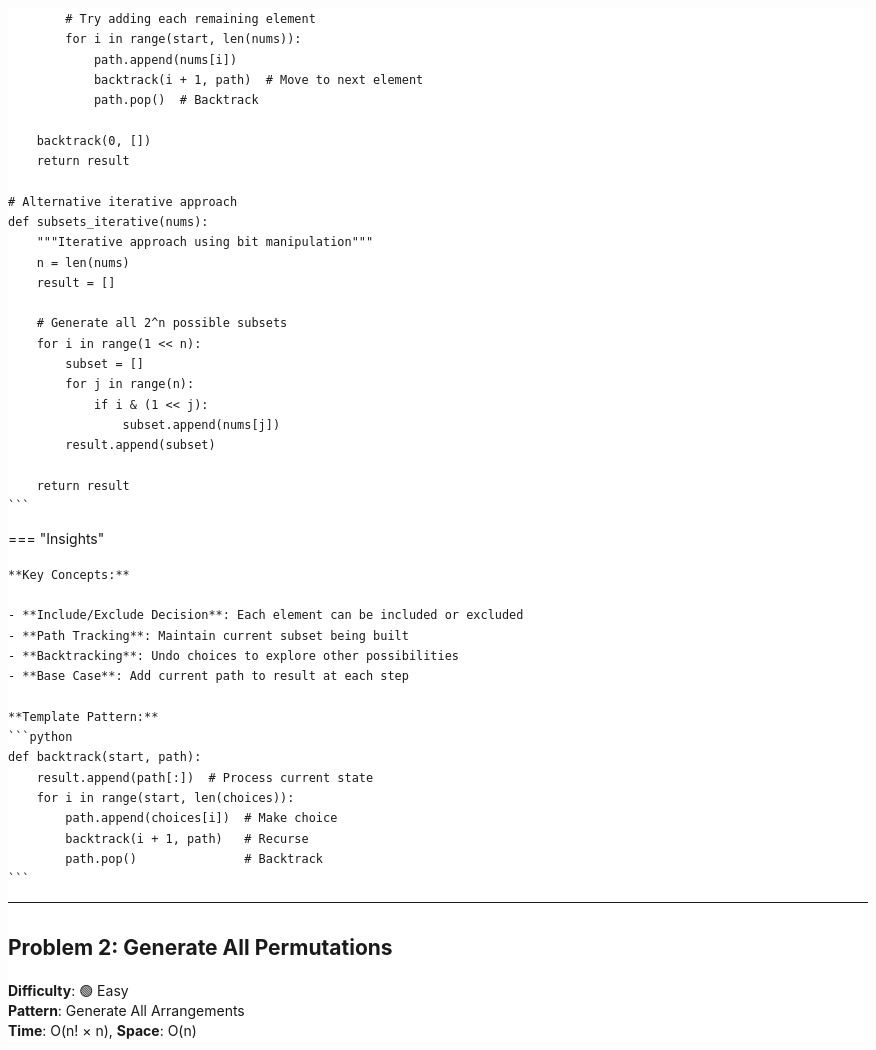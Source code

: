             # Try adding each remaining element
            for i in range(start, len(nums)):
                path.append(nums[i])
                backtrack(i + 1, path)  # Move to next element
                path.pop()  # Backtrack
        
        backtrack(0, [])
        return result
    
    # Alternative iterative approach
    def subsets_iterative(nums):
        """Iterative approach using bit manipulation"""
        n = len(nums)
        result = []
        
        # Generate all 2^n possible subsets
        for i in range(1 << n):
            subset = []
            for j in range(n):
                if i & (1 << j):
                    subset.append(nums[j])
            result.append(subset)
        
        return result
    ```

=== "Insights"

    **Key Concepts:**
    
    - **Include/Exclude Decision**: Each element can be included or excluded
    - **Path Tracking**: Maintain current subset being built
    - **Backtracking**: Undo choices to explore other possibilities
    - **Base Case**: Add current path to result at each step
    
    **Template Pattern:**
    ```python
    def backtrack(start, path):
        result.append(path[:])  # Process current state
        for i in range(start, len(choices)):
            path.append(choices[i])  # Make choice
            backtrack(i + 1, path)   # Recurse
            path.pop()               # Backtrack
    ```

---

## Problem 2: Generate All Permutations

**Difficulty**: 🟢 Easy  
**Pattern**: Generate All Arrangements  
**Time**: O(n! × n), **Space**: O(n)
